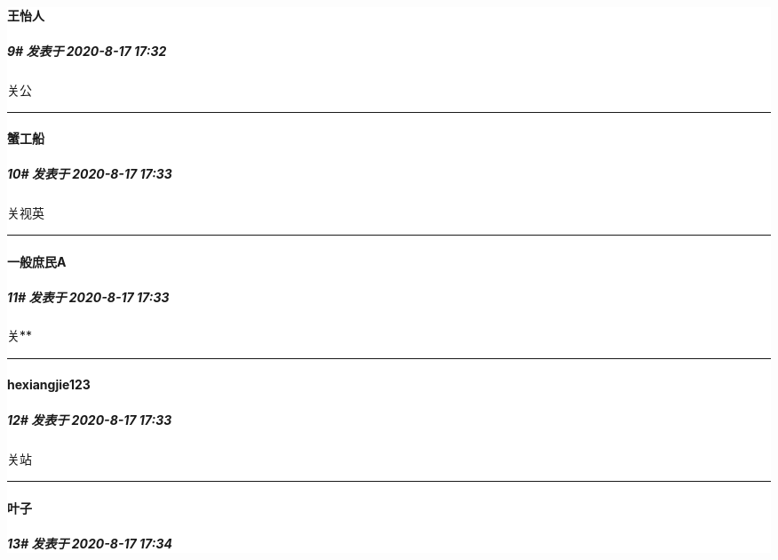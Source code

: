 ####  王怡人  
##### 9#       发表于 2020-8-17 17:32




关公







*****

####  蟹工船  
##### 10#       发表于 2020-8-17 17:33




关视英







*****

####  一般庶民A  
##### 11#       发表于 2020-8-17 17:33




关**







*****

####  hexiangjie123  
##### 12#       发表于 2020-8-17 17:33




关站







*****

####  叶子  
##### 13#       发表于 2020-8-17 17:34



